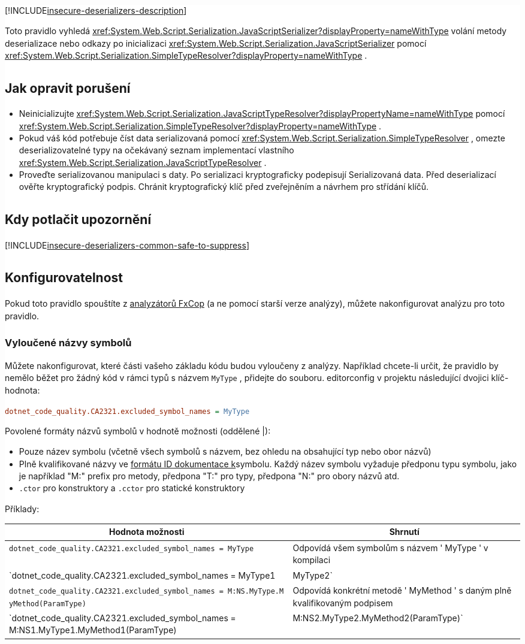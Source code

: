 [!INCLUDE[insecure-deserializers-description](includes/insecure-deserializers-description-md.md)]

Toto pravidlo vyhledá <xref:System.Web.Script.Serialization.JavaScriptSerializer?displayProperty=nameWithType> volání metody deserializace nebo odkazy po inicializaci <xref:System.Web.Script.Serialization.JavaScriptSerializer> pomocí <xref:System.Web.Script.Serialization.SimpleTypeResolver?displayProperty=nameWithType> .

## <a name="how-to-fix-violations"></a>Jak opravit porušení

- Neinicializujte <xref:System.Web.Script.Serialization.JavaScriptTypeResolver?displayPropertyName=nameWithType> pomocí <xref:System.Web.Script.Serialization.SimpleTypeResolver?displayProperty=nameWithType> .
- Pokud váš kód potřebuje číst data serializovaná pomocí <xref:System.Web.Script.Serialization.SimpleTypeResolver> , omezte deserializovatelné typy na očekávaný seznam implementací vlastního <xref:System.Web.Script.Serialization.JavaScriptTypeResolver> .
- Proveďte serializovanou manipulaci s daty. Po serializaci kryptograficky podepisují Serializovaná data. Před deserializací ověřte kryptografický podpis. Chránit kryptografický klíč před zveřejněním a návrhem pro střídání klíčů.

## <a name="when-to-suppress-warnings"></a>Kdy potlačit upozornění

[!INCLUDE[insecure-deserializers-common-safe-to-suppress](includes/insecure-deserializers-common-safe-to-suppress-md.md)]

## <a name="configurability"></a>Konfigurovatelnost

Pokud toto pravidlo spouštíte z [analyzátorů FxCop](install-fxcop-analyzers.md) (a ne pomocí starší verze analýzy), můžete nakonfigurovat analýzu pro toto pravidlo.

### <a name="excluded-symbol-names"></a>Vyloučené názvy symbolů

Můžete nakonfigurovat, které části vašeho základu kódu budou vyloučeny z analýzy. Například chcete-li určit, že pravidlo by nemělo běžet pro žádný kód v rámci typů s názvem `MyType` , přidejte do souboru. editorconfig v projektu následující dvojici klíč-hodnota:

```ini
dotnet_code_quality.CA2321.excluded_symbol_names = MyType
```

Povolené formáty názvů symbolů v hodnotě možnosti (oddělené |):
- Pouze název symbolu (včetně všech symbolů s názvem, bez ohledu na obsahující typ nebo obor názvů)
- Plně kvalifikované názvy ve [formátu ID dokumentace k](https://github.com/dotnet/csharplang/blob/master/spec/documentation-comments.md#id-string-format)symbolu. Každý název symbolu vyžaduje předponu typu symbolu, jako je například "M:" prefix pro metody, předpona "T:" pro typy, předpona "N:" pro obory názvů atd.
- `.ctor` pro konstruktory a `.cctor` pro statické konstruktory

Příklady:

| Hodnota možnosti | Shrnutí |
| --- | --- |
|`dotnet_code_quality.CA2321.excluded_symbol_names = MyType` | Odpovídá všem symbolům s názvem ' MyType ' v kompilaci
|`dotnet_code_quality.CA2321.excluded_symbol_names = MyType1|MyType2` | Odpovídá všem symbolům s názvem ' MyType1 ' nebo ' MyType2 ' v kompilaci
|`dotnet_code_quality.CA2321.excluded_symbol_names = M:NS.MyType.MyMethod(ParamType)` | Odpovídá konkrétní metodě ' MyMethod ' s daným plně kvalifikovaným podpisem
|`dotnet_code_quality.CA2321.excluded_symbol_names = M:NS1.MyType1.MyMethod1(ParamType)|M:NS2.MyType2.MyMethod2(ParamType)` | Odpovídá specifickým metodám ' MyMethod1 ' a ' MyMethod2 ' s odpovídajícím plně kvalifikovaným podpisem
